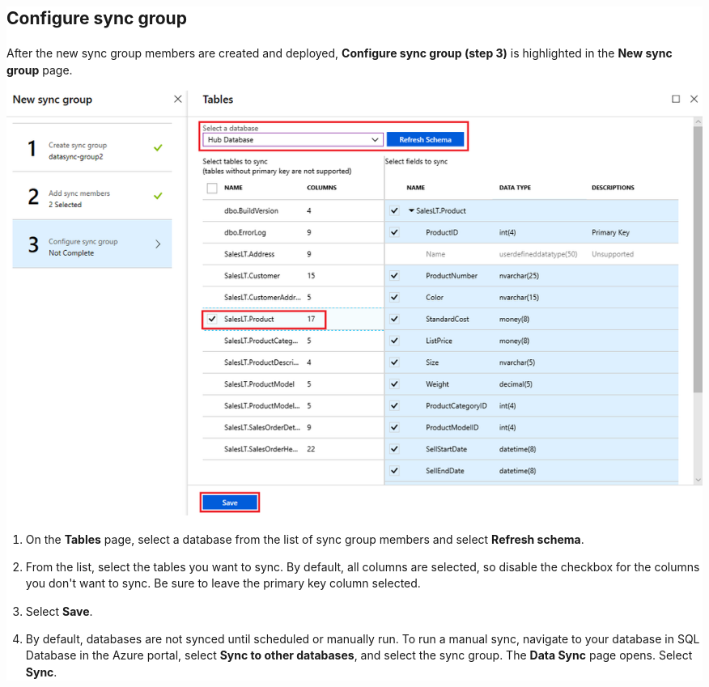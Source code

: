 ## Configure sync group

After the new sync group members are created and deployed, **Configure sync group (step 3)** is highlighted in the **New sync group** page.

![Step 3 settings](./media/sql-data-sync-sql-server-configure/stepthree.png)

1. On the **Tables** page, select a database from the list of sync group members and select **Refresh schema**.

1. From the list, select the tables you want to sync. By default, all columns are selected, so disable the checkbox for the columns you don't want to sync. Be sure to leave the primary key column selected.

1. Select **Save**.

1. By default, databases are not synced until scheduled or manually run. To run a manual sync, navigate to your database in SQL Database in the Azure portal, select **Sync to other databases**, and select the sync group. The **Data Sync** page opens. Select **Sync**.
